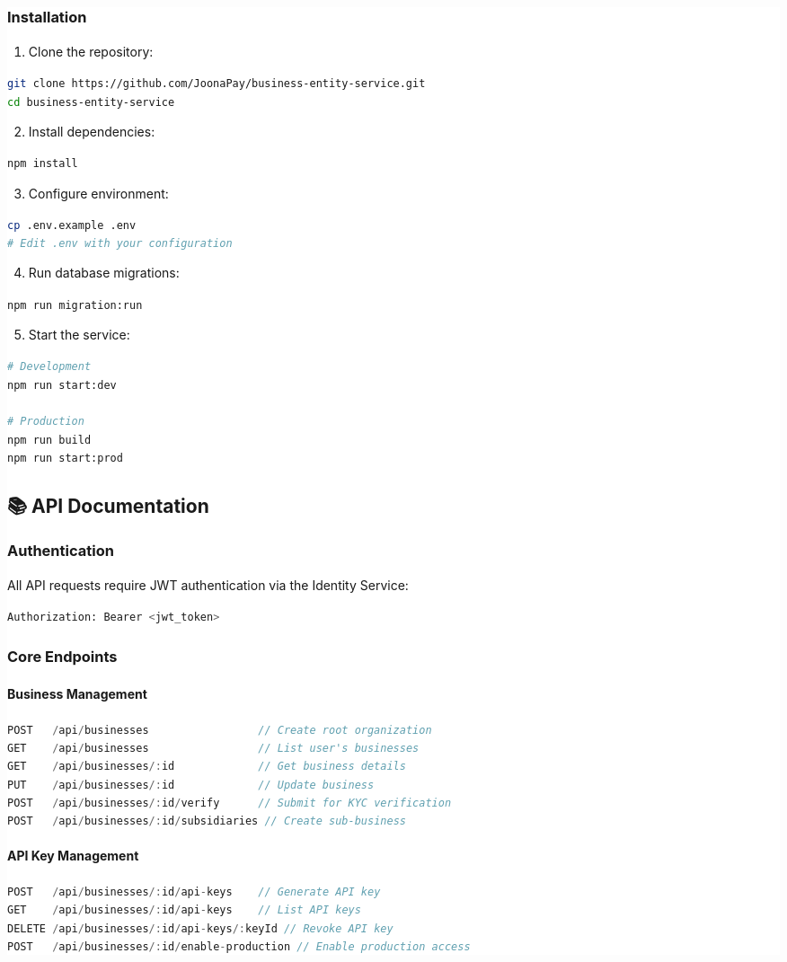 ### Installation

1. Clone the repository:
```bash
git clone https://github.com/JoonaPay/business-entity-service.git
cd business-entity-service
```

2. Install dependencies:
```bash
npm install
```

3. Configure environment:
```bash
cp .env.example .env
# Edit .env with your configuration
```

4. Run database migrations:
```bash
npm run migration:run
```

5. Start the service:
```bash
# Development
npm run start:dev

# Production
npm run build
npm run start:prod
```

## 📚 API Documentation

### Authentication
All API requests require JWT authentication via the Identity Service:
```bash
Authorization: Bearer <jwt_token>
```

### Core Endpoints

#### Business Management
```typescript
POST   /api/businesses                 // Create root organization
GET    /api/businesses                 // List user's businesses
GET    /api/businesses/:id             // Get business details
PUT    /api/businesses/:id             // Update business
POST   /api/businesses/:id/verify      // Submit for KYC verification
POST   /api/businesses/:id/subsidiaries // Create sub-business
```

#### API Key Management
```typescript
POST   /api/businesses/:id/api-keys    // Generate API key
GET    /api/businesses/:id/api-keys    // List API keys
DELETE /api/businesses/:id/api-keys/:keyId // Revoke API key
POST   /api/businesses/:id/enable-production // Enable production access
```
